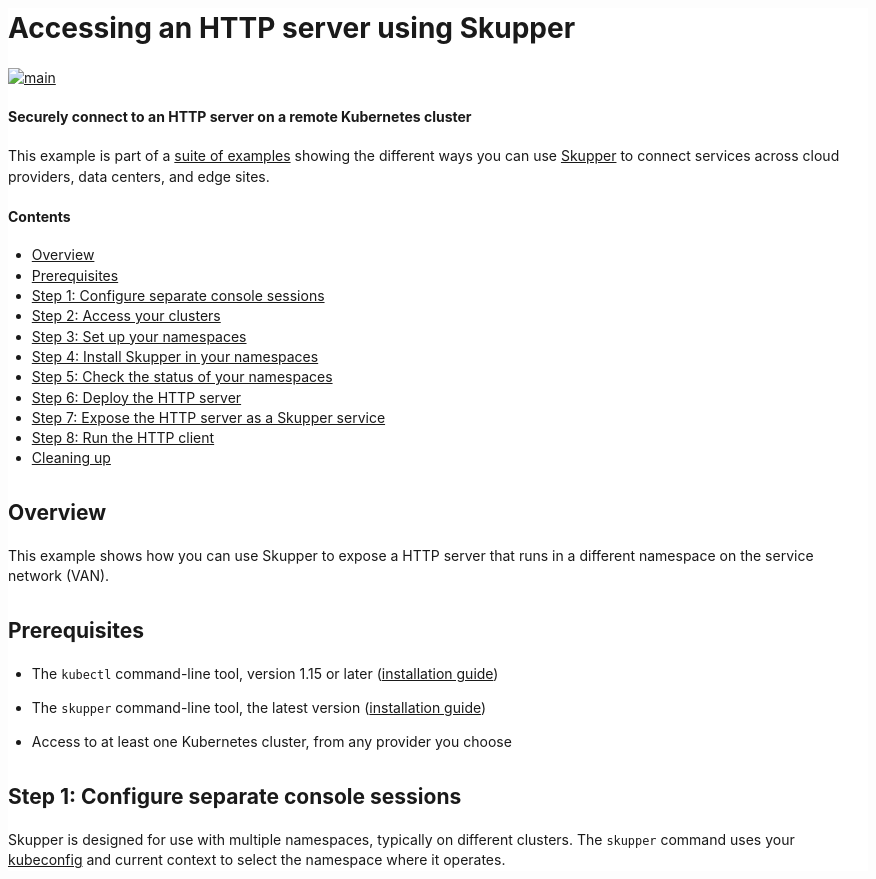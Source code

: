 # Accessing an HTTP server using Skupper

[![main](https://github.com/skupperproject/skupper-example-http/actions/workflows/main.yaml/badge.svg)](https://github.com/skupperproject/skupper-example-http/actions/workflows/main.yaml)

#### Securely connect to an HTTP server on a remote Kubernetes cluster


This example is part of a [suite of examples][examples] showing the
different ways you can use [Skupper][website] to connect services
across cloud providers, data centers, and edge sites.

[website]: https://skupper.io/
[examples]: https://skupper.io/examples/index.html


#### Contents

* [Overview](#overview)
* [Prerequisites](#prerequisites)
* [Step 1: Configure separate console sessions](#step-1-configure-separate-console-sessions)
* [Step 2: Access your clusters](#step-2-access-your-clusters)
* [Step 3: Set up your namespaces](#step-3-set-up-your-namespaces)
* [Step 4: Install Skupper in your namespaces](#step-4-install-skupper-in-your-namespaces)
* [Step 5: Check the status of your namespaces](#step-5-check-the-status-of-your-namespaces)
* [Step 6: Deploy the HTTP server](#step-6-deploy-the-http-server)
* [Step 7: Expose the HTTP server as a Skupper service](#step-7-expose-the-http-server-as-a-skupper-service)
* [Step 8: Run the HTTP client](#step-8-run-the-http-client)
* [Cleaning up](#cleaning-up)

## Overview

This example shows how you can use Skupper to expose a HTTP server that runs in a different namespace on the service network (VAN).

## Prerequisites


* The `kubectl` command-line tool, version 1.15 or later
  ([installation guide][install-kubectl])

* The `skupper` command-line tool, the latest version ([installation
  guide][install-skupper])

* Access to at least one Kubernetes cluster, from any provider you
  choose

[install-kubectl]: https://kubernetes.io/docs/tasks/tools/install-kubectl/
[install-skupper]: https://skupper.io/install/index.html


## Step 1: Configure separate console sessions

Skupper is designed for use with multiple namespaces, typically on
different clusters.  The `skupper` command uses your
[kubeconfig][kubeconfig] and current context to select the
namespace where it operates.


[kubeconfig]: https://kubernetes.io/docs/concepts/configuration/organize-cluster-access-kubeconfig/
[minikube-tunnel]: https://skupper.io/start/minikube.html#running-minikube-tunnel